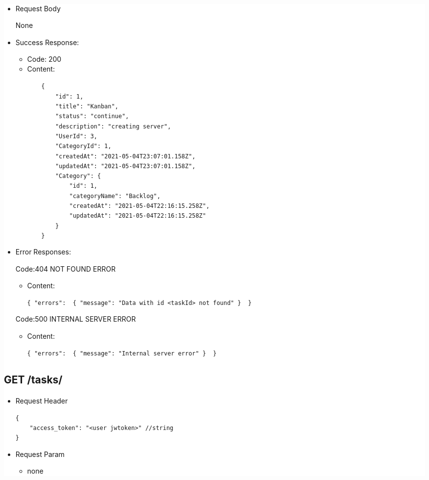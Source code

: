 
* Request Body 
    
    None

* Success Response:

    * Code: 200
    * Content:
        ```
            {
                "id": 1,
                "title": "Kanban",
                "status": "continue",
                "description": "creating server",
                "UserId": 3,
                "CategoryId": 1,
                "createdAt": "2021-05-04T23:07:01.158Z",
                "updatedAt": "2021-05-04T23:07:01.158Z",
                "Category": {
                    "id": 1,
                    "categoryName": "Backlog",
                    "createdAt": "2021-05-04T22:16:15.258Z",
                    "updatedAt": "2021-05-04T22:16:15.258Z"
                }
            }
        ```

* Error Responses:

    Code:404 NOT FOUND ERROR
    * Content:
        ```
        { "errors":  { "message": "Data with id <taskId> not found" }  }
        ```


    Code:500 INTERNAL SERVER ERROR
    * Content:
        ```
        { "errors":  { "message": "Internal server error" }  }
        ```



## GET /tasks/
* Request Header
   
    ```
    { 
        "access_token": "<user jwtoken>" //string
    }
    ```

* Request Param
   * none
